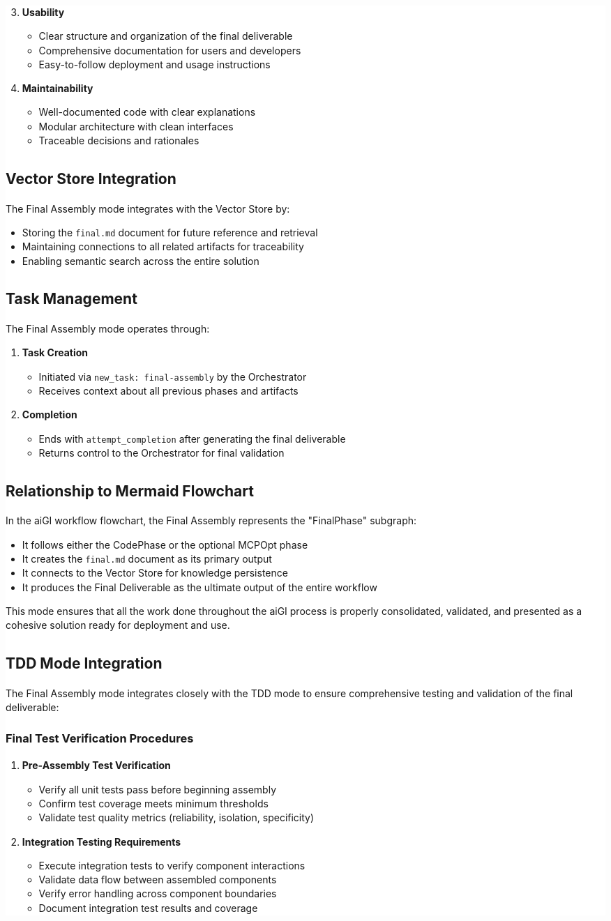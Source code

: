 3. **Usability**
   - Clear structure and organization of the final deliverable
   - Comprehensive documentation for users and developers
   - Easy-to-follow deployment and usage instructions

4. **Maintainability**
   - Well-documented code with clear explanations
   - Modular architecture with clean interfaces
   - Traceable decisions and rationales

## Vector Store Integration

The Final Assembly mode integrates with the Vector Store by:
- Storing the `final.md` document for future reference and retrieval
- Maintaining connections to all related artifacts for traceability
- Enabling semantic search across the entire solution

## Task Management

The Final Assembly mode operates through:

1. **Task Creation**
   - Initiated via `new_task: final-assembly` by the Orchestrator
   - Receives context about all previous phases and artifacts

2. **Completion**
   - Ends with `attempt_completion` after generating the final deliverable
   - Returns control to the Orchestrator for final validation

## Relationship to Mermaid Flowchart

In the aiGI workflow flowchart, the Final Assembly represents the "FinalPhase" subgraph:
- It follows either the CodePhase or the optional MCPOpt phase
- It creates the `final.md` document as its primary output
- It connects to the Vector Store for knowledge persistence
- It produces the Final Deliverable as the ultimate output of the entire workflow

This mode ensures that all the work done throughout the aiGI process is properly consolidated, validated, and presented as a cohesive solution ready for deployment and use.

## TDD Mode Integration

The Final Assembly mode integrates closely with the TDD mode to ensure comprehensive testing and validation of the final deliverable:

### Final Test Verification Procedures

1. **Pre-Assembly Test Verification**
   - Verify all unit tests pass before beginning assembly
   - Confirm test coverage meets minimum thresholds
   - Validate test quality metrics (reliability, isolation, specificity)

2. **Integration Testing Requirements**
   - Execute integration tests to verify component interactions
   - Validate data flow between assembled components
   - Verify error handling across component boundaries
   - Document integration test results and coverage
